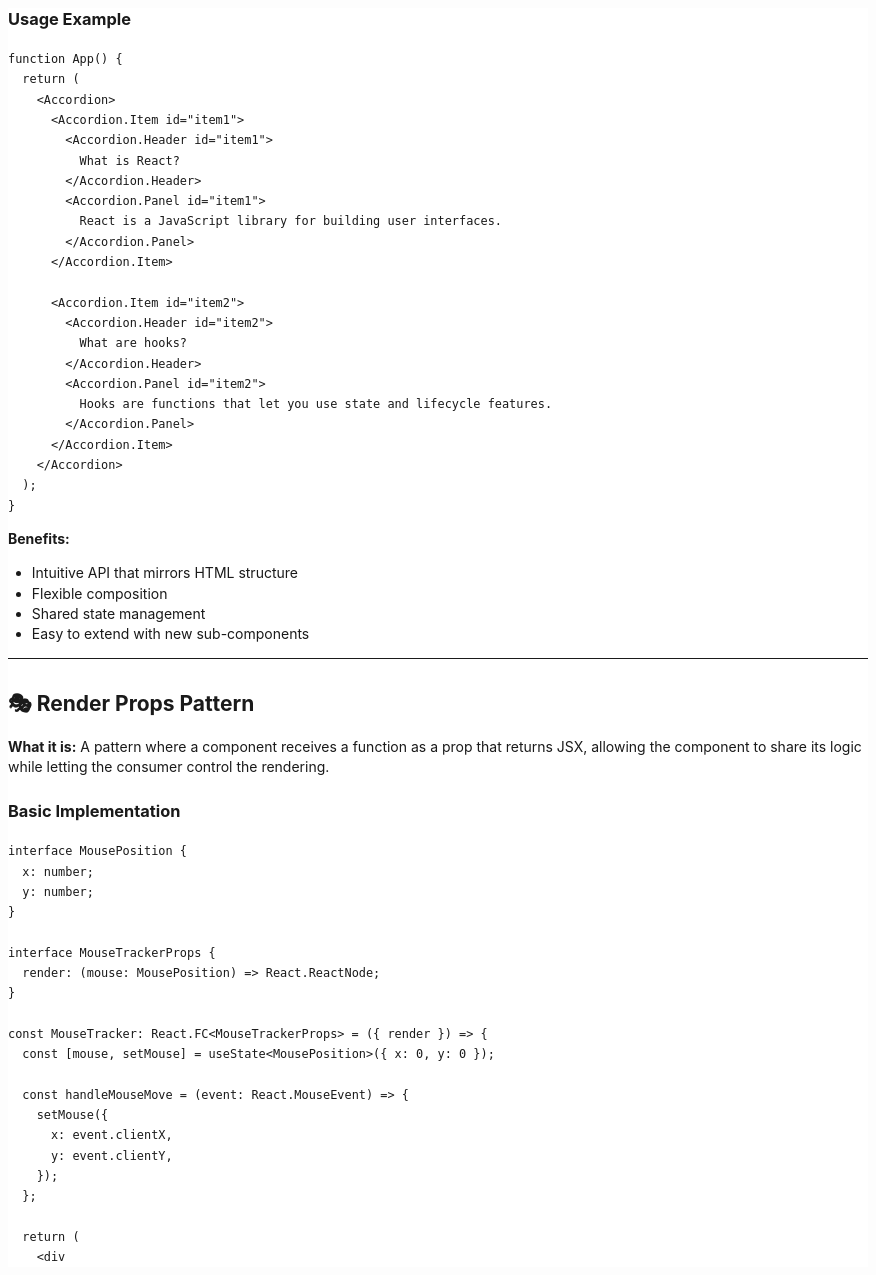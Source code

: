 ### Usage Example

```tsx
function App() {
  return (
    <Accordion>
      <Accordion.Item id="item1">
        <Accordion.Header id="item1">
          What is React?
        </Accordion.Header>
        <Accordion.Panel id="item1">
          React is a JavaScript library for building user interfaces.
        </Accordion.Panel>
      </Accordion.Item>
      
      <Accordion.Item id="item2">
        <Accordion.Header id="item2">
          What are hooks?
        </Accordion.Header>
        <Accordion.Panel id="item2">
          Hooks are functions that let you use state and lifecycle features.
        </Accordion.Panel>
      </Accordion.Item>
    </Accordion>
  );
}
```

**Benefits:**
- Intuitive API that mirrors HTML structure
- Flexible composition
- Shared state management
- Easy to extend with new sub-components

---

## 🎭 Render Props Pattern

**What it is:** A pattern where a component receives a function as a prop that returns JSX, allowing the component to share its logic while letting the consumer control the rendering.

### Basic Implementation

```tsx
interface MousePosition {
  x: number;
  y: number;
}

interface MouseTrackerProps {
  render: (mouse: MousePosition) => React.ReactNode;
}

const MouseTracker: React.FC<MouseTrackerProps> = ({ render }) => {
  const [mouse, setMouse] = useState<MousePosition>({ x: 0, y: 0 });

  const handleMouseMove = (event: React.MouseEvent) => {
    setMouse({
      x: event.clientX,
      y: event.clientY,
    });
  };

  return (
    <div 
```